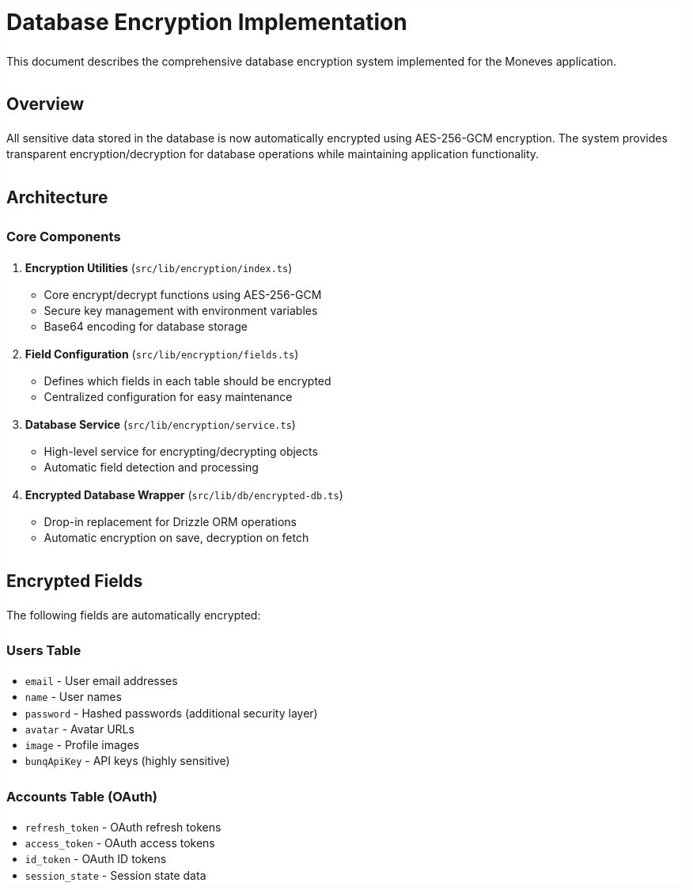 # Database Encryption Implementation

This document describes the comprehensive database encryption system implemented for the Moneves application.

## Overview

All sensitive data stored in the database is now automatically encrypted using AES-256-GCM encryption. The system provides transparent encryption/decryption for database operations while maintaining application functionality.

## Architecture

### Core Components

1. **Encryption Utilities** (`src/lib/encryption/index.ts`)
   - Core encrypt/decrypt functions using AES-256-GCM
   - Secure key management with environment variables
   - Base64 encoding for database storage

2. **Field Configuration** (`src/lib/encryption/fields.ts`)
   - Defines which fields in each table should be encrypted
   - Centralized configuration for easy maintenance

3. **Database Service** (`src/lib/encryption/service.ts`)
   - High-level service for encrypting/decrypting objects
   - Automatic field detection and processing

4. **Encrypted Database Wrapper** (`src/lib/db/encrypted-db.ts`)
   - Drop-in replacement for Drizzle ORM operations
   - Automatic encryption on save, decryption on fetch

## Encrypted Fields

The following fields are automatically encrypted:

### Users Table
- `email` - User email addresses
- `name` - User names
- `password` - Hashed passwords (additional security layer)
- `avatar` - Avatar URLs
- `image` - Profile images
- `bunqApiKey` - API keys (highly sensitive)

### Accounts Table (OAuth)
- `refresh_token` - OAuth refresh tokens
- `access_token` - OAuth access tokens
- `id_token` - OAuth ID tokens
- `session_state` - Session state data
